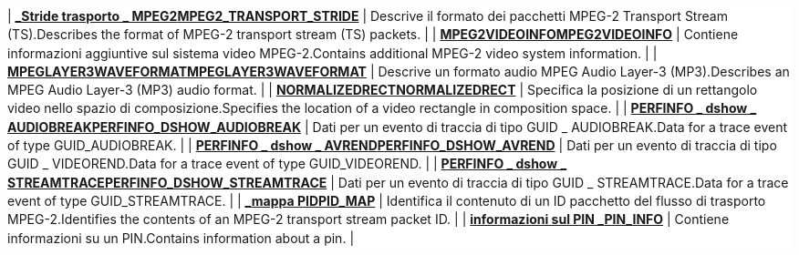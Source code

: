 | [<span data-ttu-id="acbd9-229">**\_Stride trasporto \_ MPEG2**</span><span class="sxs-lookup"><span data-stu-id="acbd9-229">**MPEG2\_TRANSPORT\_STRIDE**</span></span>](mpeg2-transport-stride.md)                  | <span data-ttu-id="acbd9-230">Descrive il formato dei pacchetti MPEG-2 Transport Stream (TS).</span><span class="sxs-lookup"><span data-stu-id="acbd9-230">Describes the format of MPEG-2 transport stream (TS) packets.</span></span>                                                                                                                                                         |
| [<span data-ttu-id="acbd9-231">**MPEG2VIDEOINFO**</span><span class="sxs-lookup"><span data-stu-id="acbd9-231">**MPEG2VIDEOINFO**</span></span>](/previous-versions/windows/desktop/api/dvdmedia/ns-dvdmedia-mpeg2videoinfo)                                    | <span data-ttu-id="acbd9-232">Contiene informazioni aggiuntive sul sistema video MPEG-2.</span><span class="sxs-lookup"><span data-stu-id="acbd9-232">Contains additional MPEG-2 video system information.</span></span>                                                                                                                                                                  |
| [<span data-ttu-id="acbd9-233">**MPEGLAYER3WAVEFORMAT**</span><span class="sxs-lookup"><span data-stu-id="acbd9-233">**MPEGLAYER3WAVEFORMAT**</span></span>](/windows/desktop/api/mmreg/ns-mmreg-mpeglayer3waveformat)                        | <span data-ttu-id="acbd9-234">Descrive un formato audio MPEG Audio Layer-3 (MP3).</span><span class="sxs-lookup"><span data-stu-id="acbd9-234">Describes an MPEG Audio Layer-3 (MP3) audio format.</span></span>                                                                                                                                                                   |
| [<span data-ttu-id="acbd9-235">**NORMALIZEDRECT**</span><span class="sxs-lookup"><span data-stu-id="acbd9-235">**NORMALIZEDRECT**</span></span>](/windows/win32/api/strmif/ns-strmif-normalizedrect)                                    | <span data-ttu-id="acbd9-236">Specifica la posizione di un rettangolo video nello spazio di composizione.</span><span class="sxs-lookup"><span data-stu-id="acbd9-236">Specifies the location of a video rectangle in composition space.</span></span>                                                                                                                                                     |
| [<span data-ttu-id="acbd9-237">**PERFINFO \_ dshow \_ AUDIOBREAK**</span><span class="sxs-lookup"><span data-stu-id="acbd9-237">**PERFINFO\_DSHOW\_AUDIOBREAK**</span></span>](perfinfo-dshow-audiobreak.md)            | <span data-ttu-id="acbd9-238">Dati per un evento di traccia di tipo GUID \_ AUDIOBREAK.</span><span class="sxs-lookup"><span data-stu-id="acbd9-238">Data for a trace event of type GUID\_AUDIOBREAK.</span></span>                                                                                                                                                                      |
| [<span data-ttu-id="acbd9-239">**PERFINFO \_ dshow \_ AVREND**</span><span class="sxs-lookup"><span data-stu-id="acbd9-239">**PERFINFO\_DSHOW\_AVREND**</span></span>](perfinfo-dshow-avrend.md)                    | <span data-ttu-id="acbd9-240">Dati per un evento di traccia di tipo GUID \_ VIDEOREND.</span><span class="sxs-lookup"><span data-stu-id="acbd9-240">Data for a trace event of type GUID\_VIDEOREND.</span></span>                                                                                                                                                                       |
| [<span data-ttu-id="acbd9-241">**PERFINFO \_ dshow \_ STREAMTRACE**</span><span class="sxs-lookup"><span data-stu-id="acbd9-241">**PERFINFO\_DSHOW\_STREAMTRACE**</span></span>](perfinfo-dshow-streamtrace.md)          | <span data-ttu-id="acbd9-242">Dati per un evento di traccia di tipo GUID \_ STREAMTRACE.</span><span class="sxs-lookup"><span data-stu-id="acbd9-242">Data for a trace event of type GUID\_STREAMTRACE.</span></span>                                                                                                                                                                     |
| [<span data-ttu-id="acbd9-243">**\_mappa PID**</span><span class="sxs-lookup"><span data-stu-id="acbd9-243">**PID\_MAP**</span></span>](pid-map.md)                                                 | <span data-ttu-id="acbd9-244">Identifica il contenuto di un ID pacchetto del flusso di trasporto MPEG-2.</span><span class="sxs-lookup"><span data-stu-id="acbd9-244">Identifies the contents of an MPEG-2 transport stream packet ID.</span></span>                                                                                                                                                      |
| [<span data-ttu-id="acbd9-245">**informazioni sul PIN \_**</span><span class="sxs-lookup"><span data-stu-id="acbd9-245">**PIN\_INFO**</span></span>](/windows/win32/api/strmif/ns-strmif-pin_info)                                               | <span data-ttu-id="acbd9-246">Contiene informazioni su un PIN.</span><span class="sxs-lookup"><span data-stu-id="acbd9-246">Contains information about a pin.</span></span>                                                                                                                                                                                     |